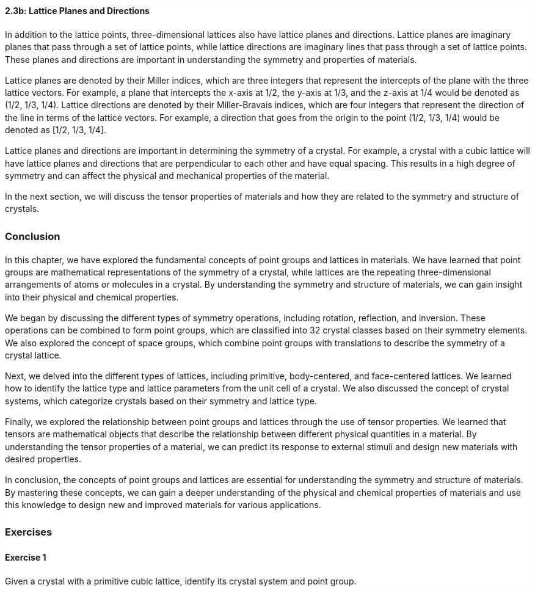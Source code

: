 #### 2.3b: Lattice Planes and Directions

In addition to the lattice points, three-dimensional lattices also have lattice planes and directions. Lattice planes are imaginary planes that pass through a set of lattice points, while lattice directions are imaginary lines that pass through a set of lattice points. These planes and directions are important in understanding the symmetry and properties of materials.

Lattice planes are denoted by their Miller indices, which are three integers that represent the intercepts of the plane with the three lattice vectors. For example, a plane that intercepts the x-axis at 1/2, the y-axis at 1/3, and the z-axis at 1/4 would be denoted as (1/2, 1/3, 1/4). Lattice directions are denoted by their Miller-Bravais indices, which are four integers that represent the direction of the line in terms of the lattice vectors. For example, a direction that goes from the origin to the point (1/2, 1/3, 1/4) would be denoted as [1/2, 1/3, 1/4].

Lattice planes and directions are important in determining the symmetry of a crystal. For example, a crystal with a cubic lattice will have lattice planes and directions that are perpendicular to each other and have equal spacing. This results in a high degree of symmetry and can affect the physical and mechanical properties of the material.

In the next section, we will discuss the tensor properties of materials and how they are related to the symmetry and structure of crystals. 


### Conclusion
In this chapter, we have explored the fundamental concepts of point groups and lattices in materials. We have learned that point groups are mathematical representations of the symmetry of a crystal, while lattices are the repeating three-dimensional arrangements of atoms or molecules in a crystal. By understanding the symmetry and structure of materials, we can gain insight into their physical and chemical properties.

We began by discussing the different types of symmetry operations, including rotation, reflection, and inversion. These operations can be combined to form point groups, which are classified into 32 crystal classes based on their symmetry elements. We also explored the concept of space groups, which combine point groups with translations to describe the symmetry of a crystal lattice.

Next, we delved into the different types of lattices, including primitive, body-centered, and face-centered lattices. We learned how to identify the lattice type and lattice parameters from the unit cell of a crystal. We also discussed the concept of crystal systems, which categorize crystals based on their symmetry and lattice type.

Finally, we explored the relationship between point groups and lattices through the use of tensor properties. We learned that tensors are mathematical objects that describe the relationship between different physical quantities in a material. By understanding the tensor properties of a material, we can predict its response to external stimuli and design new materials with desired properties.

In conclusion, the concepts of point groups and lattices are essential for understanding the symmetry and structure of materials. By mastering these concepts, we can gain a deeper understanding of the physical and chemical properties of materials and use this knowledge to design new and improved materials for various applications.

### Exercises
#### Exercise 1
Given a crystal with a primitive cubic lattice, identify its crystal system and point group.
